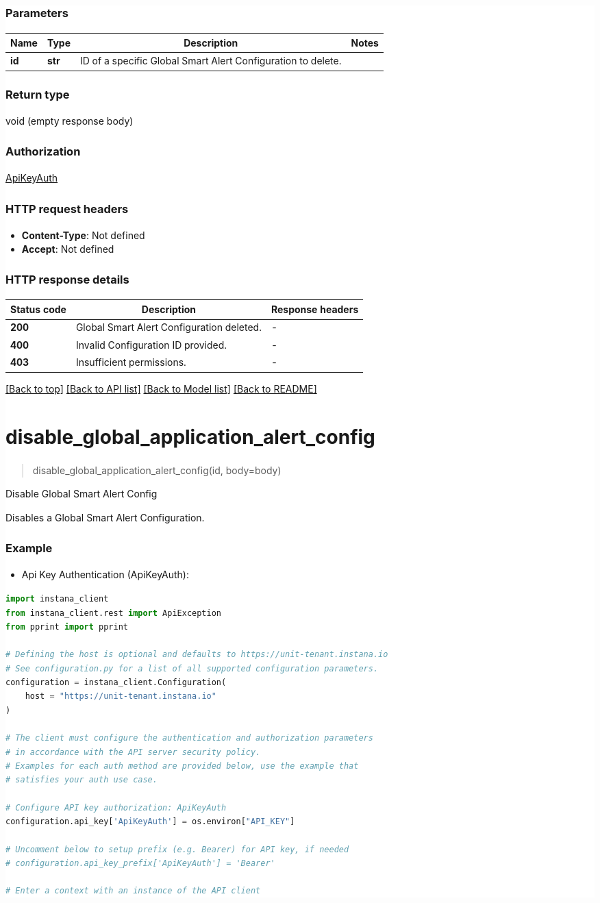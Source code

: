 

### Parameters


Name | Type | Description  | Notes
------------- | ------------- | ------------- | -------------
 **id** | **str**| ID of a specific Global Smart Alert Configuration to delete. | 

### Return type

void (empty response body)

### Authorization

[ApiKeyAuth](../README.md#ApiKeyAuth)

### HTTP request headers

 - **Content-Type**: Not defined
 - **Accept**: Not defined

### HTTP response details

| Status code | Description | Response headers |
|-------------|-------------|------------------|
**200** | Global Smart Alert Configuration deleted. |  -  |
**400** | Invalid Configuration ID provided. |  -  |
**403** | Insufficient permissions. |  -  |

[[Back to top]](#) [[Back to API list]](../README.md#documentation-for-api-endpoints) [[Back to Model list]](../README.md#documentation-for-models) [[Back to README]](../README.md)

# **disable_global_application_alert_config**
> disable_global_application_alert_config(id, body=body)

Disable Global Smart Alert Config

Disables a Global Smart Alert Configuration.

### Example

* Api Key Authentication (ApiKeyAuth):

```python
import instana_client
from instana_client.rest import ApiException
from pprint import pprint

# Defining the host is optional and defaults to https://unit-tenant.instana.io
# See configuration.py for a list of all supported configuration parameters.
configuration = instana_client.Configuration(
    host = "https://unit-tenant.instana.io"
)

# The client must configure the authentication and authorization parameters
# in accordance with the API server security policy.
# Examples for each auth method are provided below, use the example that
# satisfies your auth use case.

# Configure API key authorization: ApiKeyAuth
configuration.api_key['ApiKeyAuth'] = os.environ["API_KEY"]

# Uncomment below to setup prefix (e.g. Bearer) for API key, if needed
# configuration.api_key_prefix['ApiKeyAuth'] = 'Bearer'

# Enter a context with an instance of the API client
```